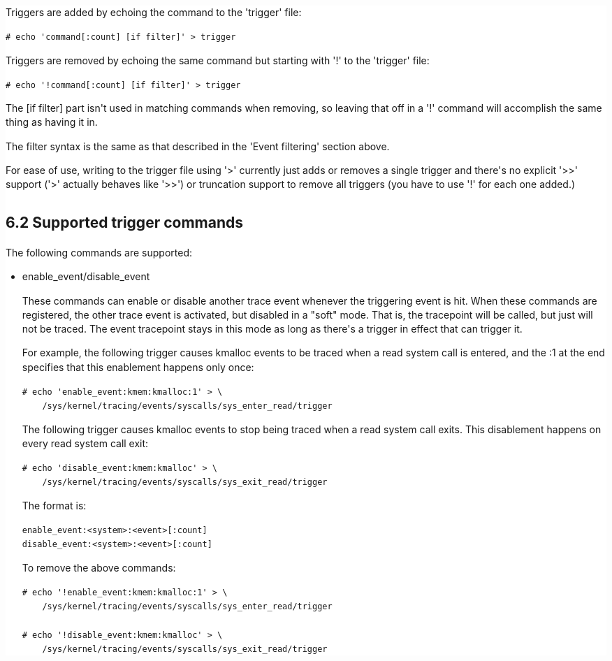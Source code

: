 Triggers are added by echoing the command to the \'trigger\' file:

```
# echo 'command[:count] [if filter]' > trigger
```

Triggers are removed by echoing the same command but starting with \'!\' to the \'trigger\' file:

```
# echo '!command[:count] [if filter]' > trigger
```

The \[if filter\] part isn\'t used in matching commands when removing, so leaving that off in a \'!\' command will accomplish the same thing as having it in.

The filter syntax is the same as that described in the \'Event filtering\' section above.

For ease of use, writing to the trigger file using \'\>\' currently just adds or removes a single trigger and there\'s no explicit \'\>\>\' support (\'\>\' actually behaves like \'\>\>\') or truncation support to remove all triggers (you have to use \'!\' for each one added.)

## 6.2 Supported trigger commands

The following commands are supported:

- enable_event/disable_event

  These commands can enable or disable another trace event whenever the triggering event is hit. When these commands are registered, the other trace event is activated, but disabled in a \"soft\" mode. That is, the tracepoint will be called, but just will not be traced. The event tracepoint stays in this mode as long as there\'s a trigger in effect that can trigger it.

  For example, the following trigger causes kmalloc events to be traced when a read system call is entered, and the :1 at the end specifies that this enablement happens only once:

  ```
  # echo 'enable_event:kmem:kmalloc:1' > \
      /sys/kernel/tracing/events/syscalls/sys_enter_read/trigger
  ```

  The following trigger causes kmalloc events to stop being traced when a read system call exits. This disablement happens on every read system call exit:

  ```
  # echo 'disable_event:kmem:kmalloc' > \
      /sys/kernel/tracing/events/syscalls/sys_exit_read/trigger
  ```

  The format is:

  ```
  enable_event:<system>:<event>[:count]
  disable_event:<system>:<event>[:count]
  ```

  To remove the above commands:

  ```
  # echo '!enable_event:kmem:kmalloc:1' > \
      /sys/kernel/tracing/events/syscalls/sys_enter_read/trigger

  # echo '!disable_event:kmem:kmalloc' > \
      /sys/kernel/tracing/events/syscalls/sys_exit_read/trigger
  ```
